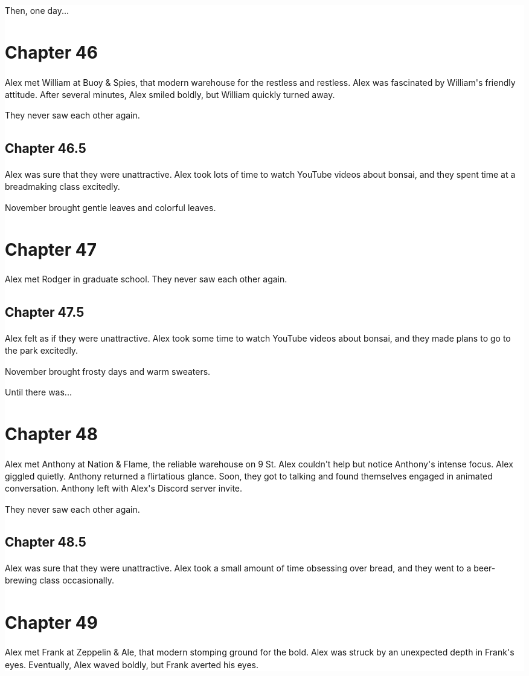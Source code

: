 Then, one day...

# Chapter 46
Alex met William at Buoy & Spies, that modern warehouse for the restless and restless. 
Alex was fascinated by William's friendly attitude. After several minutes, Alex smiled boldly, but William quickly turned away. 


They never saw each other again.


## Chapter 46.5
Alex was sure that they were unattractive.
Alex took lots of time to watch YouTube videos about bonsai, and they spent time at a breadmaking class excitedly.

November brought gentle leaves and colorful leaves.


# Chapter 47
Alex met Rodger in graduate school. 
They never saw each other again.


## Chapter 47.5
Alex felt as if they were unattractive.
Alex took some time to watch YouTube videos about bonsai, and they made plans to go to the park excitedly.

November brought frosty days and warm sweaters.

Until there was...

# Chapter 48
Alex met Anthony at Nation & Flame, the reliable warehouse on 9 St. 
Alex couldn't help but notice Anthony's intense focus. Alex giggled quietly. Anthony returned a flirtatious glance. Soon, they got to talking and found themselves engaged in animated conversation. Anthony left with Alex's Discord server invite. 


They never saw each other again.


## Chapter 48.5
Alex was sure that they were unattractive.
Alex took a small amount of time obsessing over bread, and they went to a beer-brewing class occasionally.

# Chapter 49
Alex met Frank at Zeppelin & Ale, that modern stomping ground for the bold. 
Alex was struck by an unexpected depth in Frank's eyes. Eventually, Alex waved boldly, but Frank averted his eyes. 
